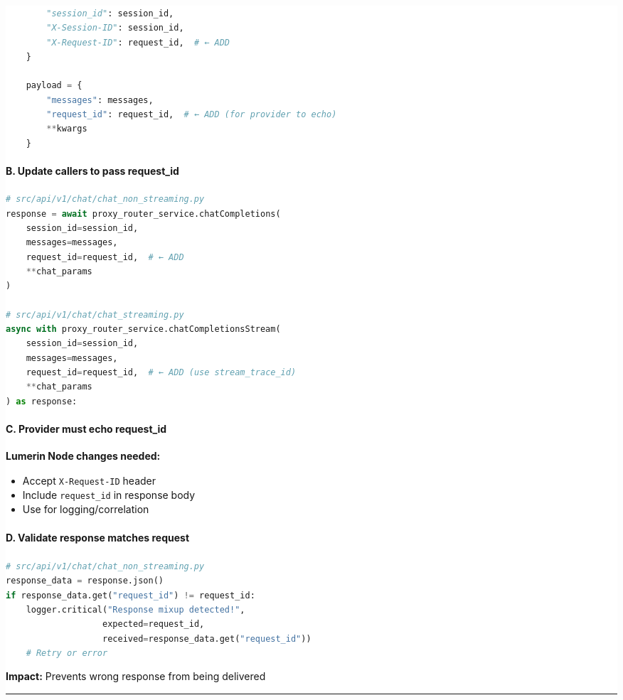 ```python
        "session_id": session_id,
        "X-Session-ID": session_id,
        "X-Request-ID": request_id,  # ← ADD
    }
    
    payload = {
        "messages": messages,
        "request_id": request_id,  # ← ADD (for provider to echo)
        **kwargs
    }
```

#### B. Update callers to pass request_id

```python
# src/api/v1/chat/chat_non_streaming.py
response = await proxy_router_service.chatCompletions(
    session_id=session_id,
    messages=messages,
    request_id=request_id,  # ← ADD
    **chat_params
)

# src/api/v1/chat/chat_streaming.py
async with proxy_router_service.chatCompletionsStream(
    session_id=session_id,
    messages=messages,
    request_id=request_id,  # ← ADD (use stream_trace_id)
    **chat_params
) as response:
```

#### C. Provider must echo request_id

**Lumerin Node changes needed:**
- Accept `X-Request-ID` header
- Include `request_id` in response body
- Use for logging/correlation

#### D. Validate response matches request

```python
# src/api/v1/chat/chat_non_streaming.py
response_data = response.json()
if response_data.get("request_id") != request_id:
    logger.critical("Response mixup detected!",
                   expected=request_id,
                   received=response_data.get("request_id"))
    # Retry or error
```

**Impact:** Prevents wrong response from being delivered

---

